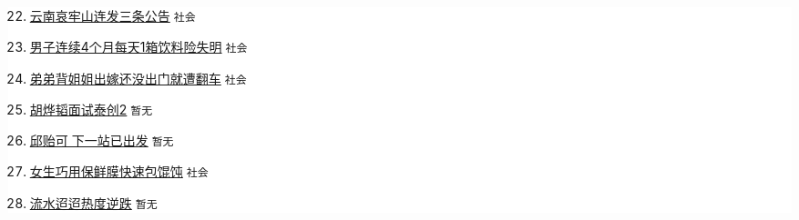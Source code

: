 22. [云南哀牢山连发三条公告](https://m.weibo.cn/search?containerid=100103type%3D1%26t%3D10%26q%3D%23%E4%BA%91%E5%8D%97%E5%93%80%E7%89%A2%E5%B1%B1%E8%BF%9E%E5%8F%91%E4%B8%89%E6%9D%A1%E5%85%AC%E5%91%8A%23&stream_entry_id=31&isnewpage=1&extparam=seat%3D1%26stream_entry_id%3D31%26flag%3D2%26realpos%3D21%26pos%3D20%26lcate%3D5001%26filter_type%3Drealtimehot%26c_type%3D31%26q%3D%2523%25E4%25BA%2591%25E5%258D%2597%25E5%2593%2580%25E7%2589%25A2%25E5%25B1%25B1%25E8%25BF%259E%25E5%258F%2591%25E4%25B8%2589%25E6%259D%25A1%25E5%2585%25AC%25E5%2591%258A%2523%26band_rank%3D21%26cate%3D5001%26dgr%3D0%26display_time%3D1728307752%26pre_seqid%3D17283077521480117595456) `社会` 

23. [男子连续4个月每天1箱饮料险失明](https://m.weibo.cn/search?containerid=100103type%3D1%26t%3D10%26q%3D%23%E7%94%B7%E5%AD%90%E8%BF%9E%E7%BB%AD4%E4%B8%AA%E6%9C%88%E6%AF%8F%E5%A4%A91%E7%AE%B1%E9%A5%AE%E6%96%99%E9%99%A9%E5%A4%B1%E6%98%8E%23&stream_entry_id=31&isnewpage=1&extparam=seat%3D1%26stream_entry_id%3D31%26flag%3D0%26realpos%3D22%26pos%3D21%26lcate%3D5001%26filter_type%3Drealtimehot%26c_type%3D31%26q%3D%2523%25E7%2594%25B7%25E5%25AD%2590%25E8%25BF%259E%25E7%25BB%25AD4%25E4%25B8%25AA%25E6%259C%2588%25E6%25AF%258F%25E5%25A4%25A91%25E7%25AE%25B1%25E9%25A5%25AE%25E6%2596%2599%25E9%2599%25A9%25E5%25A4%25B1%25E6%2598%258E%2523%26band_rank%3D22%26cate%3D5001%26dgr%3D0%26display_time%3D1728307752%26pre_seqid%3D17283077521480117595456) `社会` 

24. [弟弟背姐姐出嫁还没出门就遭翻车](https://m.weibo.cn/search?containerid=100103type%3D1%26t%3D10%26q%3D%23%E5%BC%9F%E5%BC%9F%E8%83%8C%E5%A7%90%E5%A7%90%E5%87%BA%E5%AB%81%E8%BF%98%E6%B2%A1%E5%87%BA%E9%97%A8%E5%B0%B1%E9%81%AD%E7%BF%BB%E8%BD%A6%23&stream_entry_id=31&isnewpage=1&extparam=seat%3D1%26stream_entry_id%3D31%26flag%3D0%26realpos%3D23%26pos%3D22%26lcate%3D5001%26filter_type%3Drealtimehot%26c_type%3D31%26q%3D%2523%25E5%25BC%259F%25E5%25BC%259F%25E8%2583%258C%25E5%25A7%2590%25E5%25A7%2590%25E5%2587%25BA%25E5%25AB%2581%25E8%25BF%2598%25E6%25B2%25A1%25E5%2587%25BA%25E9%2597%25A8%25E5%25B0%25B1%25E9%2581%25AD%25E7%25BF%25BB%25E8%25BD%25A6%2523%26band_rank%3D23%26cate%3D5001%26dgr%3D0%26display_time%3D1728307752%26pre_seqid%3D17283077521480117595456) `社会` 

25. [胡烨韬面试泰创2](https://m.weibo.cn/search?containerid=100103type%3D1%26t%3D10%26q%3D%E8%83%A1%E7%83%A8%E9%9F%AC%E9%9D%A2%E8%AF%95%E6%B3%B0%E5%88%9B2&stream_entry_id=31&isnewpage=1&extparam=seat%3D1%26stream_entry_id%3D31%26flag%3D0%26realpos%3D24%26pos%3D23%26lcate%3D5001%26filter_type%3Drealtimehot%26c_type%3D31%26q%3D%25E8%2583%25A1%25E7%2583%25A8%25E9%259F%25AC%25E9%259D%25A2%25E8%25AF%2595%25E6%25B3%25B0%25E5%2588%259B2%26band_rank%3D24%26cate%3D5001%26dgr%3D0%26display_time%3D1728307752%26pre_seqid%3D17283077521480117595456) `暂无` 

26. [邱贻可 下一站已出发](https://m.weibo.cn/search?containerid=100103type%3D1%26t%3D10%26q%3D%E9%82%B1%E8%B4%BB%E5%8F%AF+%E4%B8%8B%E4%B8%80%E7%AB%99%E5%B7%B2%E5%87%BA%E5%8F%91&stream_entry_id=31&isnewpage=1&extparam=seat%3D1%26stream_entry_id%3D31%26flag%3D0%26realpos%3D25%26pos%3D24%26lcate%3D5001%26filter_type%3Drealtimehot%26c_type%3D31%26q%3D%25E9%2582%25B1%25E8%25B4%25BB%25E5%258F%25AF%2520%25E4%25B8%258B%25E4%25B8%2580%25E7%25AB%2599%25E5%25B7%25B2%25E5%2587%25BA%25E5%258F%2591%26band_rank%3D25%26cate%3D5001%26dgr%3D0%26display_time%3D1728307752%26pre_seqid%3D17283077521480117595456) `暂无` 

27. [女生巧用保鲜膜快速包馄饨](https://m.weibo.cn/search?containerid=100103type%3D1%26t%3D10%26q%3D%23%E5%A5%B3%E7%94%9F%E5%B7%A7%E7%94%A8%E4%BF%9D%E9%B2%9C%E8%86%9C%E5%BF%AB%E9%80%9F%E5%8C%85%E9%A6%84%E9%A5%A8%23&stream_entry_id=31&isnewpage=1&extparam=seat%3D1%26stream_entry_id%3D31%26flag%3D1%26realpos%3D26%26pos%3D25%26lcate%3D5001%26filter_type%3Drealtimehot%26c_type%3D31%26q%3D%2523%25E5%25A5%25B3%25E7%2594%259F%25E5%25B7%25A7%25E7%2594%25A8%25E4%25BF%259D%25E9%25B2%259C%25E8%2586%259C%25E5%25BF%25AB%25E9%2580%259F%25E5%258C%2585%25E9%25A6%2584%25E9%25A5%25A8%2523%26band_rank%3D26%26cate%3D5001%26dgr%3D0%26display_time%3D1728307752%26pre_seqid%3D17283077521480117595456) `社会` 

28. [流水迢迢热度逆跌](https://m.weibo.cn/search?containerid=100103type%3D1%26t%3D10%26q%3D%E6%B5%81%E6%B0%B4%E8%BF%A2%E8%BF%A2%E7%83%AD%E5%BA%A6%E9%80%86%E8%B7%8C&stream_entry_id=31&isnewpage=1&extparam=seat%3D1%26stream_entry_id%3D31%26flag%3D1%26realpos%3D27%26pos%3D26%26lcate%3D5001%26filter_type%3Drealtimehot%26c_type%3D31%26q%3D%25E6%25B5%2581%25E6%25B0%25B4%25E8%25BF%25A2%25E8%25BF%25A2%25E7%2583%25AD%25E5%25BA%25A6%25E9%2580%2586%25E8%25B7%258C%26band_rank%3D27%26cate%3D5001%26dgr%3D0%26display_time%3D1728307752%26pre_seqid%3D17283077521480117595456) `暂无` 
